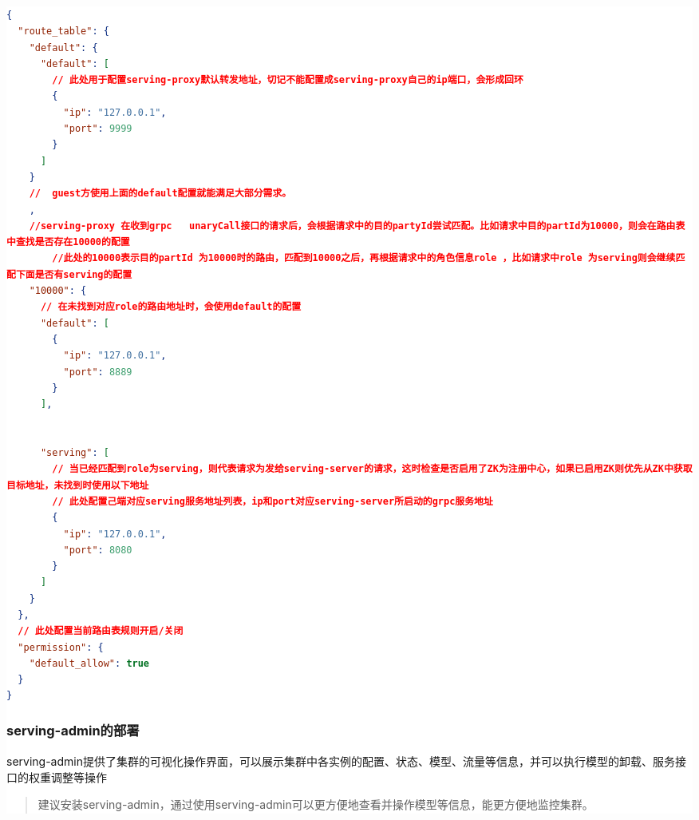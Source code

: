 ```json
{
  "route_table": {
    "default": {
      "default": [
        // 此处用于配置serving-proxy默认转发地址，切记不能配置成serving-proxy自己的ip端口，会形成回环
        {
          "ip": "127.0.0.1",
          "port": 9999
        }
      ]
    }
    //  guest方使用上面的default配置就能满足大部分需求。
    ,
    //serving-proxy 在收到grpc   unaryCall接口的请求后，会根据请求中的目的partyId尝试匹配。比如请求中目的partId为10000，则会在路由表中查找是否存在10000的配置
		//此处的10000表示目的partId 为10000时的路由，匹配到10000之后，再根据请求中的角色信息role ，比如请求中role 为serving则会继续匹配下面是否有serving的配置
    "10000": {
      // 在未找到对应role的路由地址时，会使用default的配置
      "default": [
        {
          "ip": "127.0.0.1",
          "port": 8889
        }
      ],
    
      
      "serving": [
        // 当已经匹配到role为serving，则代表请求为发给serving-server的请求，这时检查是否启用了ZK为注册中心，如果已启用ZK则优先从ZK中获取目标地址，未找到时使用以下地址
        // 此处配置己端对应serving服务地址列表，ip和port对应serving-server所启动的grpc服务地址
        {
          "ip": "127.0.0.1",
          "port": 8080
        }
      ]
    }
  },
  // 此处配置当前路由表规则开启/关闭
  "permission": {
    "default_allow": true
  }
}

```

### serving-admin的部署

serving-admin提供了集群的可视化操作界面，可以展示集群中各实例的配置、状态、模型、流量等信息，并可以执行模型的卸载、服务接口的权重调整等操作

> 建议安装serving-admin，通过使用serving-admin可以更方便地查看并操作模型等信息，能更方便地监控集群。
